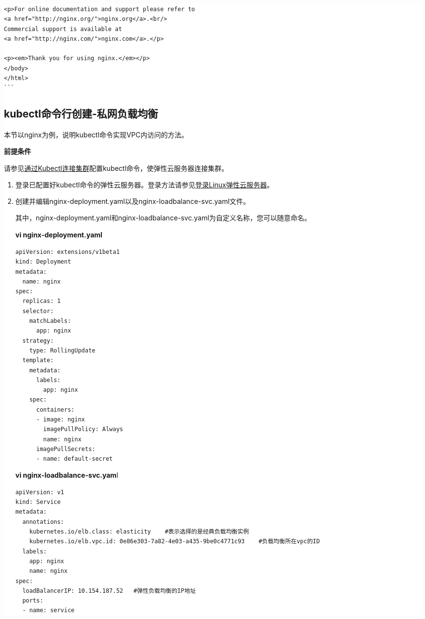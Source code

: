     <p>For online documentation and support please refer to
    <a href="http://nginx.org/">nginx.org</a>.<br/>
    Commercial support is available at
    <a href="http://nginx.com/">nginx.com</a>.</p>
    
    <p><em>Thank you for using nginx.</em></p>
    </body>
    </html>
    ```


## kubectl命令行创建-私网负载均衡<a name="section1918844218916"></a>

本节以nginx为例，说明kubectl命令实现VPC内访问的方法。

**前提条件**

请参见[通过Kubectl连接集群](通过Kubectl连接集群.md)配置kubectl命令，使弹性云服务器连接集群。

1.  登录已配置好kubectl命令的弹性云服务器。登录方法请参见[登录Linux弹性云服务器](https://support.huaweicloud.com/usermanual-ecs/zh-cn_topic_0013771089.html)。
2.  创建并编辑nginx-deployment.yaml以及nginx-loadbalance-svc.yaml文件。

    其中，nginx-deployment.yaml和nginx-loadbalance-svc.yaml为自定义名称，您可以随意命名。

    **vi nginx-deployment.yaml**

    ```
    apiVersion: extensions/v1beta1
    kind: Deployment
    metadata:
      name: nginx
    spec:
      replicas: 1
      selector:
        matchLabels:
          app: nginx
      strategy:
        type: RollingUpdate
      template:
        metadata:
          labels:
            app: nginx
        spec:
          containers:
          - image: nginx 
            imagePullPolicy: Always
            name: nginx
          imagePullSecrets:
          - name: default-secret
    ```

    **vi nginx-loadbalance-svc.yam**l

    ```
    apiVersion: v1 
    kind: Service 
    metadata: 
      annotations:
        kubernetes.io/elb.class: elasticity    #表示选择的是经典负载均衡实例
        kubernetes.io/elb.vpc.id: 0e86e303-7a82-4e03-a435-9be0c4771c93    #负载均衡所在vpc的ID
      labels: 
        app: nginx 
        name: nginx
    spec: 
      loadBalancerIP: 10.154.187.52   #弹性负载均衡的IP地址
      ports: 
      - name: service 
